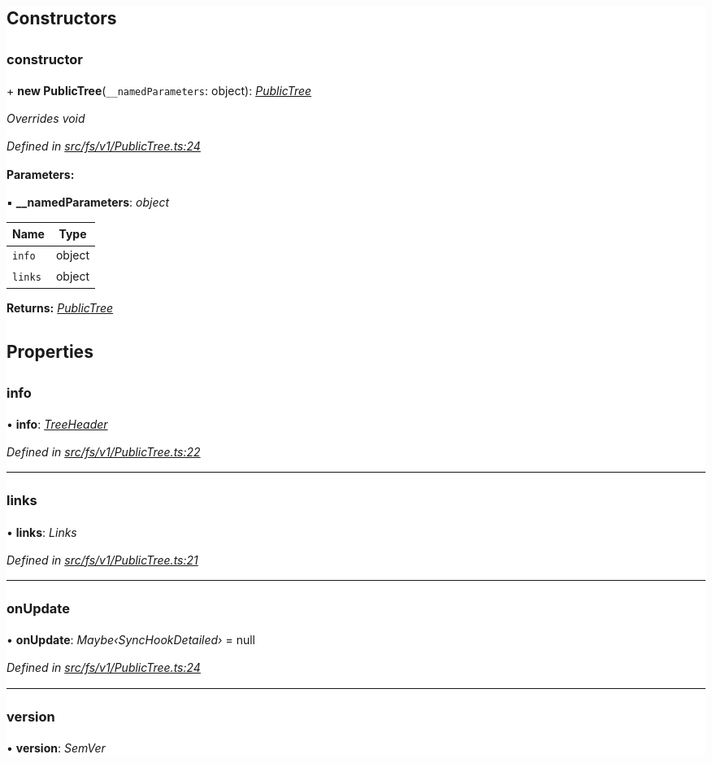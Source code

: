 ## Constructors

###  constructor

\+ **new PublicTree**(`__namedParameters`: object): *[PublicTree](_fs_v1_publictree_.publictree.md)*

*Overrides void*

*Defined in [src/fs/v1/PublicTree.ts:24](https://github.com/fission-suite/webnative/blob/74901c2/src/fs/v1/PublicTree.ts#L24)*

**Parameters:**

▪ **__namedParameters**: *object*

Name | Type |
------ | ------ |
`info` | object |
`links` | object |

**Returns:** *[PublicTree](_fs_v1_publictree_.publictree.md)*

## Properties

###  info

• **info**: *[TreeHeader](../modules/_fs_protocol_public_types_.md#treeheader)*

*Defined in [src/fs/v1/PublicTree.ts:22](https://github.com/fission-suite/webnative/blob/74901c2/src/fs/v1/PublicTree.ts#L22)*

___

###  links

• **links**: *Links*

*Defined in [src/fs/v1/PublicTree.ts:21](https://github.com/fission-suite/webnative/blob/74901c2/src/fs/v1/PublicTree.ts#L21)*

___

###  onUpdate

• **onUpdate**: *Maybe‹SyncHookDetailed›* = null

*Defined in [src/fs/v1/PublicTree.ts:24](https://github.com/fission-suite/webnative/blob/74901c2/src/fs/v1/PublicTree.ts#L24)*

___

###  version

• **version**: *SemVer*
